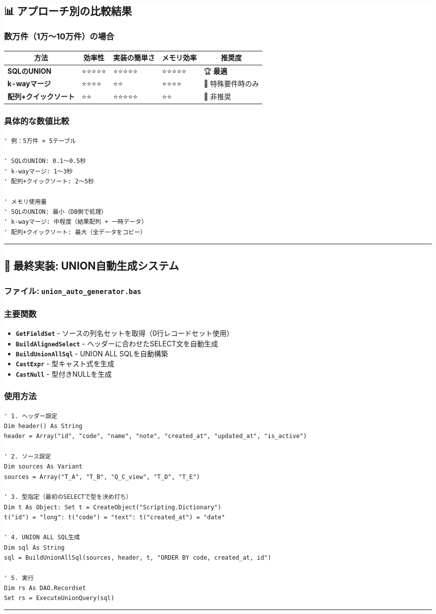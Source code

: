 ## 📊 **アプローチ別の比較結果**

### **数万件（1万〜10万件）の場合**

| 方法 | 効率性 | 実装の簡単さ | メモリ効率 | 推奨度 |
|------|--------|--------------|------------|--------|
| **SQLのUNION** | ⭐⭐⭐⭐⭐ | ⭐⭐⭐⭐⭐ | ⭐⭐⭐⭐⭐ | 🏆 **最適** |
| **k-wayマージ** | ⭐⭐⭐⭐ | ⭐⭐ | ⭐⭐⭐⭐ | 🥈 特殊要件時のみ |
| **配列+クイックソート** | ⭐⭐ | ⭐⭐⭐⭐⭐ | ⭐⭐ | 🥉 非推奨 |

### **具体的な数値比較**
```vba
' 例：5万件 × 5テーブル

' SQLのUNION: 0.1〜0.5秒
' k-wayマージ: 1〜3秒
' 配列+クイックソート: 2〜5秒

' メモリ使用量
' SQLのUNION: 最小（DB側で処理）
' k-wayマージ: 中程度（結果配列 + 一時データ）
' 配列+クイックソート: 最大（全データをコピー）
```

---

## 🔧 **最終実装: UNION自動生成システム**

### **ファイル**: `union_auto_generator.bas`

### **主要関数**
* **`GetFieldSet`** - ソースの列名セットを取得（0行レコードセット使用）
* **`BuildAlignedSelect`** - ヘッダーに合わせたSELECT文を自動生成
* **`BuildUnionAllSql`** - UNION ALL SQLを自動構築
* **`CastExpr`** - 型キャスト式を生成
* **`CastNull`** - 型付きNULLを生成

### **使用方法**
```vba
' 1. ヘッダー設定
Dim header() As String
header = Array("id", "code", "name", "note", "created_at", "updated_at", "is_active")

' 2. ソース設定
Dim sources As Variant
sources = Array("T_A", "T_B", "Q_C_view", "T_D", "T_E")

' 3. 型指定（最初のSELECTで型を決め打ち）
Dim t As Object: Set t = CreateObject("Scripting.Dictionary")
t("id") = "long": t("code") = "text": t("created_at") = "date"

' 4. UNION ALL SQL生成
Dim sql As String
sql = BuildUnionAllSql(sources, header, t, "ORDER BY code, created_at, id")

' 5. 実行
Dim rs As DAO.Recordset
Set rs = ExecuteUnionQuery(sql)
```

---